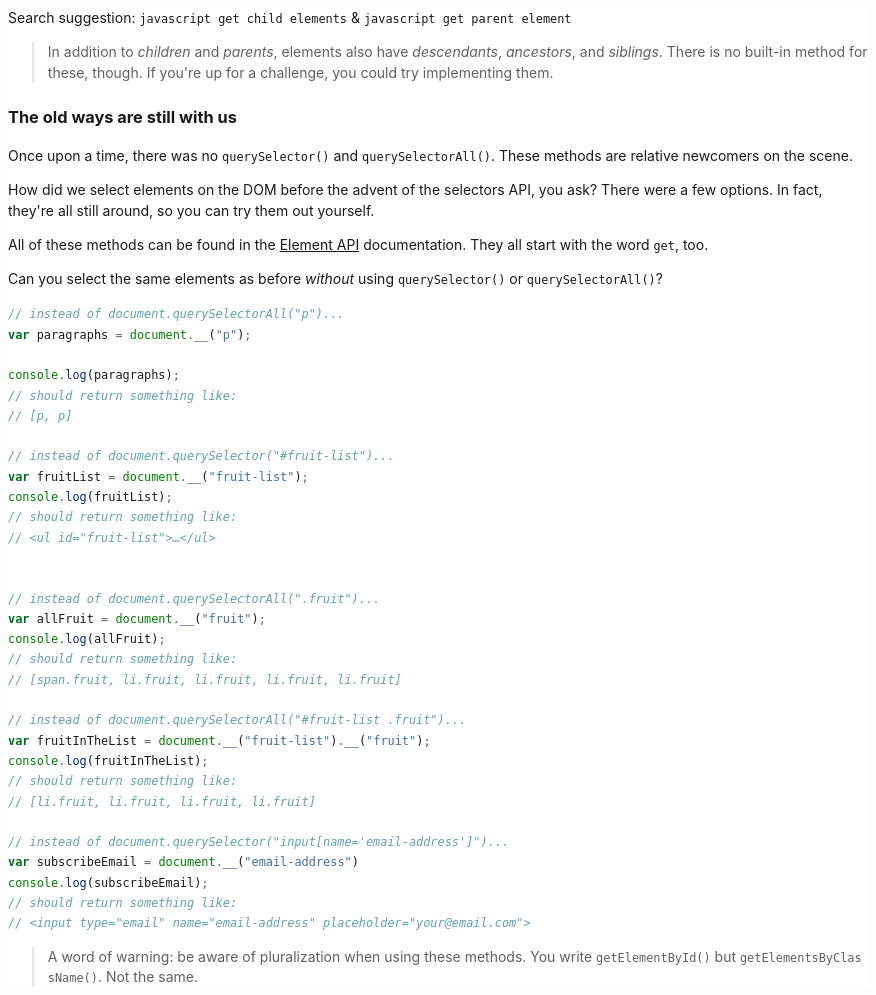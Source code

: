 Search suggestion: `javascript get child elements` &
`javascript get parent element`

> In addition to _children_ and _parents_, elements also have _descendants_,
> _ancestors_, and _siblings_. There is no built-in method for these, though. If
> you're up for a challenge, you could try implementing them.

### The old ways are still with us

Once upon a time, there was no `querySelector()` and `querySelectorAll()`. These
methods are relative newcomers on the scene.

How did we select elements on the DOM before the advent of the selectors API,
you ask? There were a few options. In fact, they're all still around, so you can
try them out yourself.

All of these methods can be found in the
[Element API](https://developer.mozilla.org/en-US/docs/Web/API/Element)
documentation. They all start with the word `get`, too.

Can you select the same elements as before _without_ using `querySelector()` or
`querySelectorAll()`?

```javascript
// instead of document.querySelectorAll("p")...
var paragraphs = document.__("p");

console.log(paragraphs);
// should return something like:
// [p, p]

// instead of document.querySelector("#fruit-list")...
var fruitList = document.__("fruit-list");
console.log(fruitList);
// should return something like:
// <ul id=​"fruit-list">​…​</ul>


// instead of document.querySelectorAll(".fruit")...
var allFruit = document.__("fruit");
console.log(allFruit);
// should return something like:
// [span.fruit, li.fruit, li.fruit, li.fruit, li.fruit]

// instead of document.querySelectorAll("#fruit-list .fruit")...
var fruitInTheList = document.__("fruit-list").__("fruit");
console.log(fruitInTheList);
// should return something like:
// [li.fruit, li.fruit, li.fruit, li.fruit]

// instead of document.querySelector("input[name='email-address']")...
var subscribeEmail = document.__("email-address")
console.log(subscribeEmail);
// should return something like:
// <input type=​"email" name=​"email-address" placeholder=​"your@email.com">​
```

> A word of warning: be aware of pluralization when using these methods. You
> write `getElementById()` but `getElementsByClassName()`. Not the same.
